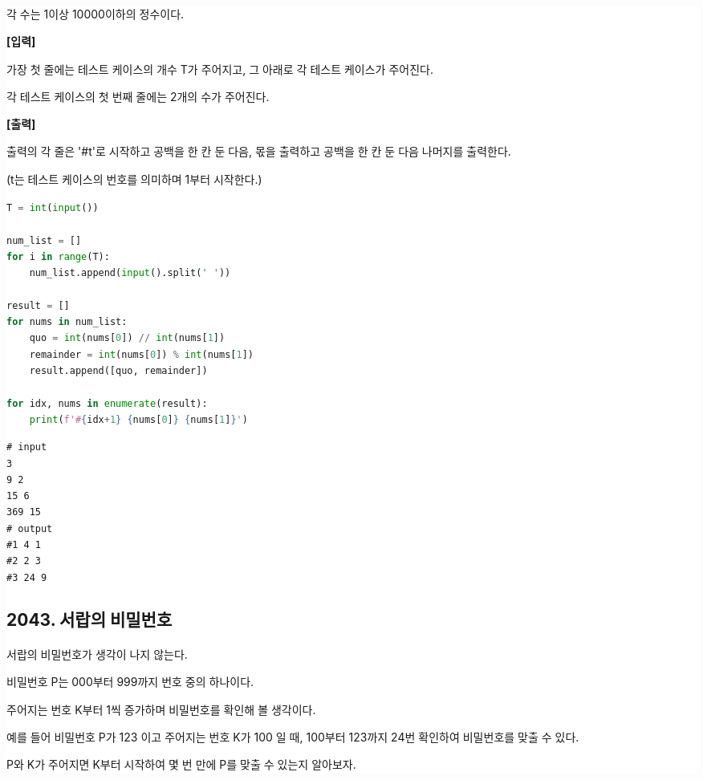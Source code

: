 각 수는 1이상 10000이하의 정수이다.


**[입력]**

가장 첫 줄에는 테스트 케이스의 개수 T가 주어지고, 그 아래로 각 테스트 케이스가 주어진다.

각 테스트 케이스의 첫 번째 줄에는 2개의 수가 주어진다.


**[출력]**

출력의 각 줄은 '#t'로 시작하고 공백을 한 칸 둔 다음, 몫을 출력하고 공백을 한 칸 둔 다음 나머지를 출력한다.

(t는 테스트 케이스의 번호를 의미하며 1부터 시작한다.)

```python
T = int(input())

num_list = []
for i in range(T):
    num_list.append(input().split(' '))

result = []
for nums in num_list:
    quo = int(nums[0]) // int(nums[1])
    remainder = int(nums[0]) % int(nums[1])
    result.append([quo, remainder])
    
for idx, nums in enumerate(result):
    print(f'#{idx+1} {nums[0]} {nums[1]}')
```

```
# input
3
9 2
15 6
369 15
# output
#1 4 1
#2 2 3
#3 24 9
```



## 2043. 서랍의 비밀번호

서랍의 비밀번호가 생각이 나지 않는다.

비밀번호 P는 000부터 999까지 번호 중의 하나이다.

주어지는 번호 K부터 1씩 증가하며 비밀번호를 확인해 볼 생각이다.

예를 들어 비밀번호 P가 123 이고 주어지는 번호 K가 100 일 때, 100부터 123까지 24번 확인하여 비밀번호를 맞출 수 있다.

P와 K가 주어지면 K부터 시작하여 몇 번 만에 P를 맞출 수 있는지 알아보자.
